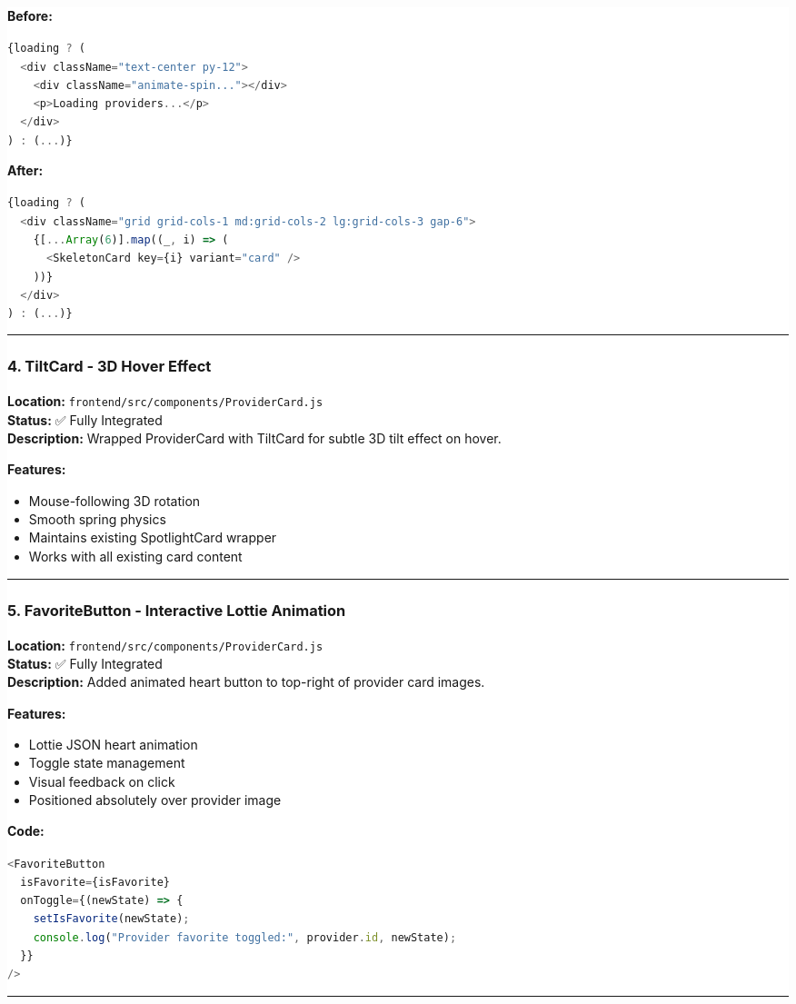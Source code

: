 **Before:**
```javascript
{loading ? (
  <div className="text-center py-12">
    <div className="animate-spin..."></div>
    <p>Loading providers...</p>
  </div>
) : (...)}
```

**After:**
```javascript
{loading ? (
  <div className="grid grid-cols-1 md:grid-cols-2 lg:grid-cols-3 gap-6">
    {[...Array(6)].map((_, i) => (
      <SkeletonCard key={i} variant="card" />
    ))}
  </div>
) : (...)}
```

---

### 4. **TiltCard** - 3D Hover Effect
**Location:** `frontend/src/components/ProviderCard.js`  
**Status:** ✅ Fully Integrated  
**Description:** Wrapped ProviderCard with TiltCard for subtle 3D tilt effect on hover.

**Features:**
- Mouse-following 3D rotation
- Smooth spring physics
- Maintains existing SpotlightCard wrapper
- Works with all existing card content

---

### 5. **FavoriteButton** - Interactive Lottie Animation
**Location:** `frontend/src/components/ProviderCard.js`  
**Status:** ✅ Fully Integrated  
**Description:** Added animated heart button to top-right of provider card images.

**Features:**
- Lottie JSON heart animation
- Toggle state management
- Visual feedback on click
- Positioned absolutely over provider image

**Code:**
```javascript
<FavoriteButton
  isFavorite={isFavorite}
  onToggle={(newState) => {
    setIsFavorite(newState);
    console.log("Provider favorite toggled:", provider.id, newState);
  }}
/>
```

---